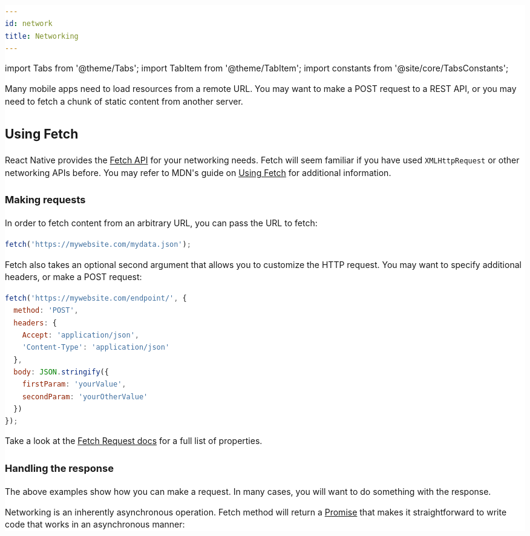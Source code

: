 ```yaml
---
id: network
title: Networking
---
```


import Tabs from '@theme/Tabs'; import TabItem from '@theme/TabItem'; import constants from '@site/core/TabsConstants';

Many mobile apps need to load resources from a remote URL. You may want to make a POST request to a REST API, or you may need to fetch a chunk of static content from another server.

## Using Fetch

React Native provides the [Fetch API](https://developer.mozilla.org/en-US/docs/Web/API/Fetch_API) for your networking needs. Fetch will seem familiar if you have used `XMLHttpRequest` or other networking APIs before. You may refer to MDN's guide on [Using Fetch](https://developer.mozilla.org/en-US/docs/Web/API/Fetch_API/Using_Fetch) for additional information.

### Making requests

In order to fetch content from an arbitrary URL, you can pass the URL to fetch:

```jsx
fetch('https://mywebsite.com/mydata.json');
```

Fetch also takes an optional second argument that allows you to customize the HTTP request. You may want to specify additional headers, or make a POST request:

```jsx
fetch('https://mywebsite.com/endpoint/', {
  method: 'POST',
  headers: {
    Accept: 'application/json',
    'Content-Type': 'application/json'
  },
  body: JSON.stringify({
    firstParam: 'yourValue',
    secondParam: 'yourOtherValue'
  })
});
```

Take a look at the [Fetch Request docs](https://developer.mozilla.org/en-US/docs/Web/API/Request) for a full list of properties.

### Handling the response

The above examples show how you can make a request. In many cases, you will want to do something with the response.

Networking is an inherently asynchronous operation. Fetch method will return a [Promise](https://developer.mozilla.org/en-US/docs/Web/JavaScript/Reference/Global_Objects/Promise) that makes it straightforward to write code that works in an asynchronous manner:
